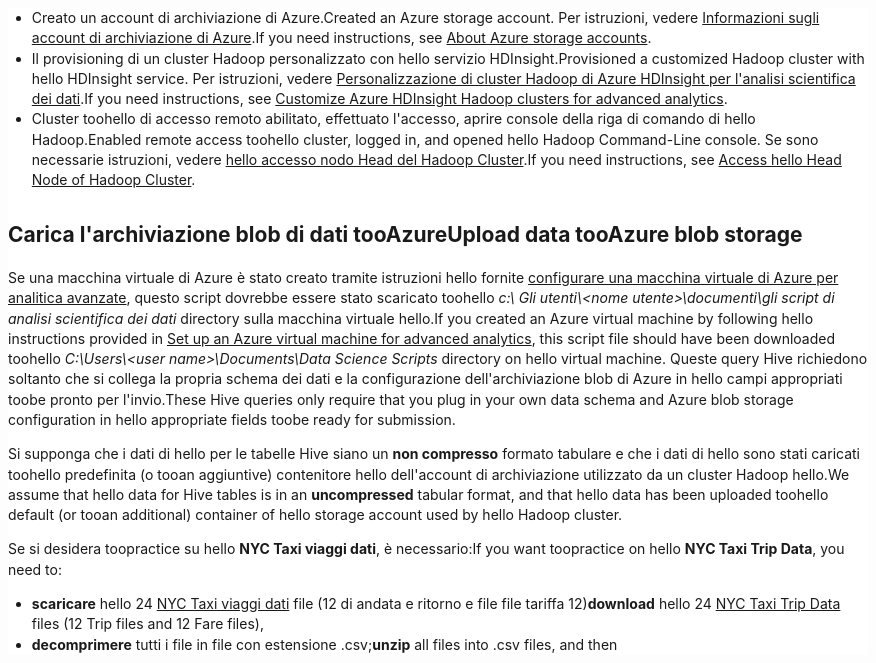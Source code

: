 * <span data-ttu-id="6638a-109">Creato un account di archiviazione di Azure.</span><span class="sxs-lookup"><span data-stu-id="6638a-109">Created an Azure storage account.</span></span> <span data-ttu-id="6638a-110">Per istruzioni, vedere [Informazioni sugli account di archiviazione di Azure](../storage/common/storage-create-storage-account.md).</span><span class="sxs-lookup"><span data-stu-id="6638a-110">If you need instructions, see [About Azure storage accounts](../storage/common/storage-create-storage-account.md).</span></span>
* <span data-ttu-id="6638a-111">Il provisioning di un cluster Hadoop personalizzato con hello servizio HDInsight.</span><span class="sxs-lookup"><span data-stu-id="6638a-111">Provisioned a customized Hadoop cluster with hello HDInsight service.</span></span>  <span data-ttu-id="6638a-112">Per istruzioni, vedere [Personalizzazione di cluster Hadoop di Azure HDInsight per l'analisi scientifica dei dati](machine-learning-data-science-customize-hadoop-cluster.md).</span><span class="sxs-lookup"><span data-stu-id="6638a-112">If you need instructions, see [Customize Azure HDInsight Hadoop clusters for advanced analytics](machine-learning-data-science-customize-hadoop-cluster.md).</span></span>
* <span data-ttu-id="6638a-113">Cluster toohello di accesso remoto abilitato, effettuato l'accesso, aprire console della riga di comando di hello Hadoop.</span><span class="sxs-lookup"><span data-stu-id="6638a-113">Enabled remote access toohello cluster, logged in, and opened hello Hadoop Command-Line console.</span></span> <span data-ttu-id="6638a-114">Se sono necessarie istruzioni, vedere [hello accesso nodo Head del Hadoop Cluster](machine-learning-data-science-customize-hadoop-cluster.md#headnode).</span><span class="sxs-lookup"><span data-stu-id="6638a-114">If you need instructions, see [Access hello Head Node of Hadoop Cluster](machine-learning-data-science-customize-hadoop-cluster.md#headnode).</span></span>

## <a name="upload-data-tooazure-blob-storage"></a><span data-ttu-id="6638a-115">Carica l'archiviazione blob di dati tooAzure</span><span class="sxs-lookup"><span data-stu-id="6638a-115">Upload data tooAzure blob storage</span></span>
<span data-ttu-id="6638a-116">Se una macchina virtuale di Azure è stato creato tramite istruzioni hello fornite [configurare una macchina virtuale di Azure per analitica avanzate](machine-learning-data-science-setup-virtual-machine.md), questo script dovrebbe essere stato scaricato toohello *c:\\ Gli utenti\\\<nome utente\>\\documenti\\gli script di analisi scientifica dei dati* directory sulla macchina virtuale hello.</span><span class="sxs-lookup"><span data-stu-id="6638a-116">If you created an Azure virtual machine by following hello instructions provided in [Set up an Azure virtual machine for advanced analytics](machine-learning-data-science-setup-virtual-machine.md), this script file should have been downloaded toohello *C:\\Users\\\<user name\>\\Documents\\Data Science Scripts* directory on hello virtual machine.</span></span> <span data-ttu-id="6638a-117">Queste query Hive richiedono soltanto che si collega la propria schema dei dati e la configurazione dell'archiviazione blob di Azure in hello campi appropriati toobe pronto per l'invio.</span><span class="sxs-lookup"><span data-stu-id="6638a-117">These Hive queries only require that you plug in your own data schema and Azure blob storage configuration in hello appropriate fields toobe ready for submission.</span></span>

<span data-ttu-id="6638a-118">Si supponga che i dati di hello per le tabelle Hive siano un **non compresso** formato tabulare e che i dati di hello sono stati caricati toohello predefinita (o tooan aggiuntive) contenitore hello dell'account di archiviazione utilizzato da un cluster Hadoop hello.</span><span class="sxs-lookup"><span data-stu-id="6638a-118">We assume that hello data for Hive tables is in an **uncompressed** tabular format, and that hello data has been uploaded toohello default (or tooan additional) container of hello storage account used by hello Hadoop cluster.</span></span>

<span data-ttu-id="6638a-119">Se si desidera toopractice su hello **NYC Taxi viaggi dati**, è necessario:</span><span class="sxs-lookup"><span data-stu-id="6638a-119">If you want toopractice on hello **NYC Taxi Trip Data**, you need to:</span></span>

* <span data-ttu-id="6638a-120">**scaricare** hello 24 [NYC Taxi viaggi dati](http://www.andresmh.com/nyctaxitrips) file (12 di andata e ritorno e file file tariffa 12)</span><span class="sxs-lookup"><span data-stu-id="6638a-120">**download** hello 24 [NYC Taxi Trip Data](http://www.andresmh.com/nyctaxitrips) files (12 Trip files and 12 Fare files),</span></span>
* <span data-ttu-id="6638a-121">**decomprimere** tutti i file in file con estensione .csv;</span><span class="sxs-lookup"><span data-stu-id="6638a-121">**unzip** all files into .csv files, and then</span></span>